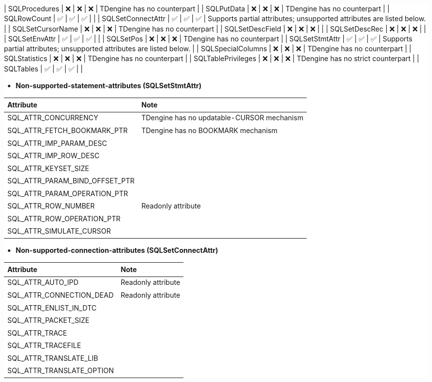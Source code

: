 | SQLProcedures | ❌ | ❌ | ❌ | TDengine has no counterpart |
| SQLPutData | ❌ | ❌ | ❌ | TDengine has no counterpart |
| SQLRowCount | ✅ | ✅ | ✅ | |
| SQLSetConnectAttr | ✅ | ✅ | ✅ | Supports partial attributes; unsupported attributes are listed below. |
| SQLSetCursorName | ❌ | ❌ | ❌ | TDengine has no counterpart |
| SQLSetDescField | ❌ | ❌ | ❌ | |
| SQLSetDescRec | ❌ | ❌ | ❌ | |
| SQLSetEnvAttr | ✅ | ✅ | ✅ | |
| SQLSetPos | ❌ | ❌ | ❌ | TDengine has no counterpart |
| SQLSetStmtAttr | ✅ | ✅ | ✅ | Supports partial attributes; unsupported attributes are listed below. |
| SQLSpecialColumns | ❌ | ❌ | ❌ | TDengine has no counterpart |
| SQLStatistics | ❌ | ❌ | ❌ | TDengine has no counterpart |
| SQLTablePrivileges | ❌ | ❌ | ❌ | TDengine has no strict counterpart |
| SQLTables | ✅ | ✅ | ✅ | |

- **Non-supported-statement-attributes (SQLSetStmtAttr)**

| Attribute | Note |
| :----- | :---- |
| SQL_ATTR_CONCURRENCY | TDengine has no updatable-CURSOR mechanism |
| SQL_ATTR_FETCH_BOOKMARK_PTR | TDengine has no BOOKMARK mechanism |
| SQL_ATTR_IMP_PARAM_DESC | |
| SQL_ATTR_IMP_ROW_DESC | |
| SQL_ATTR_KEYSET_SIZE | |
| SQL_ATTR_PARAM_BIND_OFFSET_PTR | |
| SQL_ATTR_PARAM_OPERATION_PTR | |
| SQL_ATTR_ROW_NUMBER | Readonly attribute |
| SQL_ATTR_ROW_OPERATION_PTR | |
| SQL_ATTR_SIMULATE_CURSOR | |

- **Non-supported-connection-attributes (SQLSetConnectAttr)**

| Attribute | Note |
| :----- | :---- |
| SQL_ATTR_AUTO_IPD | Readonly attribute |
| SQL_ATTR_CONNECTION_DEAD | Readonly attribute |
| SQL_ATTR_ENLIST_IN_DTC | |
| SQL_ATTR_PACKET_SIZE | |
| SQL_ATTR_TRACE | |
| SQL_ATTR_TRACEFILE | |
| SQL_ATTR_TRANSLATE_LIB | |
| SQL_ATTR_TRANSLATE_OPTION | |
